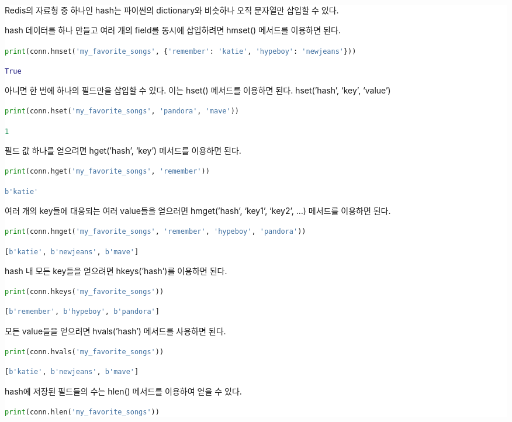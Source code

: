 Redis의 자료형 중 하나인 hash는 파이썬의 dictionary와 비슷하나 오직 문자열만 삽입할 수 있다.

hash 데이터를 하나 만들고 여러 개의 field를 동시에 삽입하려면 hmset() 메서드를 이용하면 된다.

```python
print(conn.hmset('my_favorite_songs', {'remember': 'katie', 'hypeboy': 'newjeans'}))
```

```python
True
```

아니면 한 번에 하나의 필드만을 삽입할 수 있다. 이는 hset() 메서드를 이용하면 된다. hset(’hash’, ‘key’, ‘value’)

```python
print(conn.hset('my_favorite_songs', 'pandora', 'mave'))
```

```python
1
```

필드 값 하나를 얻으려면 hget(’hash’, ‘key’) 메서드를 이용하면 된다.

```python
print(conn.hget('my_favorite_songs', 'remember'))
```

```python
b'katie'
```

여러 개의 key들에 대응되는 여러 value들을 얻으러면 hmget(’hash’, ‘key1’, ‘key2’, …) 메서드를 이용하면 된다.

```python
print(conn.hmget('my_favorite_songs', 'remember', 'hypeboy', 'pandora'))
```

```python
[b'katie', b'newjeans', b'mave']
```

hash 내 모든 key들을 얻으려면 hkeys(’hash’)를 이용하면 된다.

```python
print(conn.hkeys('my_favorite_songs'))
```

```python
[b'remember', b'hypeboy', b'pandora']
```

모든 value들을 얻으러면 hvals(’hash’) 메서드를 사용하면 된다.

```python
print(conn.hvals('my_favorite_songs'))
```

```python
[b'katie', b'newjeans', b'mave']
```

hash에 저장된 필드들의 수는 hlen() 메서드를 이용하여 얻을 수 있다.

```python
print(conn.hlen('my_favorite_songs'))
```

